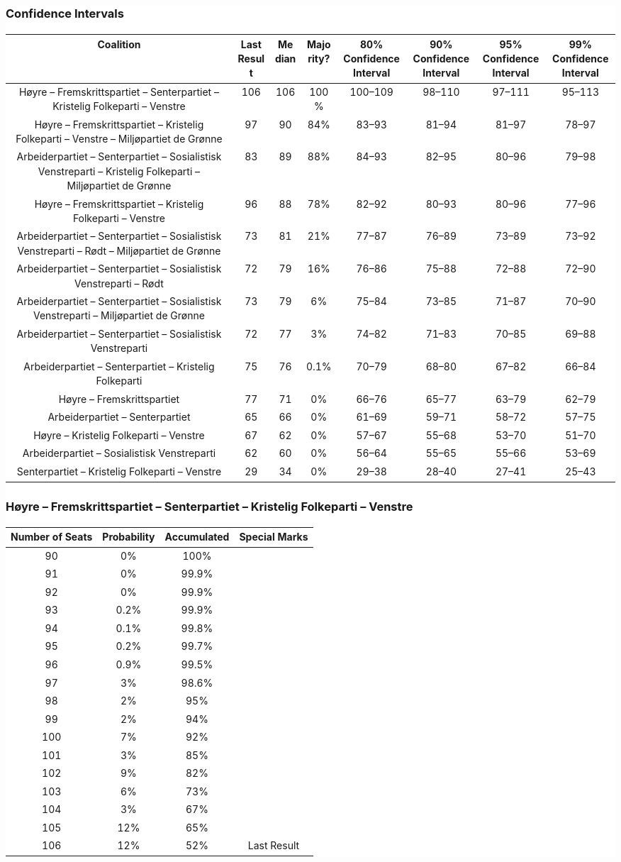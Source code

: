 ### Confidence Intervals

| Coalition | Last Result | Median | Majority? | 80% Confidence Interval | 90% Confidence Interval | 95% Confidence Interval | 99% Confidence Interval |
|:---------:|:-----------:|:------:|:---------:|:-----------------------:|:-----------------------:|:-----------------------:|:-----------------------:|
| Høyre – Fremskrittspartiet – Senterpartiet – Kristelig Folkeparti – Venstre | 106 | 106 | 100% | 100–109 | 98–110 | 97–111 | 95–113 |
| Høyre – Fremskrittspartiet – Kristelig Folkeparti – Venstre – Miljøpartiet de Grønne | 97 | 90 | 84% | 83–93 | 81–94 | 81–97 | 78–97 |
| Arbeiderpartiet – Senterpartiet – Sosialistisk Venstreparti – Kristelig Folkeparti – Miljøpartiet de Grønne | 83 | 89 | 88% | 84–93 | 82–95 | 80–96 | 79–98 |
| Høyre – Fremskrittspartiet – Kristelig Folkeparti – Venstre | 96 | 88 | 78% | 82–92 | 80–93 | 80–96 | 77–96 |
| Arbeiderpartiet – Senterpartiet – Sosialistisk Venstreparti – Rødt – Miljøpartiet de Grønne | 73 | 81 | 21% | 77–87 | 76–89 | 73–89 | 73–92 |
| Arbeiderpartiet – Senterpartiet – Sosialistisk Venstreparti – Rødt | 72 | 79 | 16% | 76–86 | 75–88 | 72–88 | 72–90 |
| Arbeiderpartiet – Senterpartiet – Sosialistisk Venstreparti – Miljøpartiet de Grønne | 73 | 79 | 6% | 75–84 | 73–85 | 71–87 | 70–90 |
| Arbeiderpartiet – Senterpartiet – Sosialistisk Venstreparti | 72 | 77 | 3% | 74–82 | 71–83 | 70–85 | 69–88 |
| Arbeiderpartiet – Senterpartiet – Kristelig Folkeparti | 75 | 76 | 0.1% | 70–79 | 68–80 | 67–82 | 66–84 |
| Høyre – Fremskrittspartiet | 77 | 71 | 0% | 66–76 | 65–77 | 63–79 | 62–79 |
| Arbeiderpartiet – Senterpartiet | 65 | 66 | 0% | 61–69 | 59–71 | 58–72 | 57–75 |
| Høyre – Kristelig Folkeparti – Venstre | 67 | 62 | 0% | 57–67 | 55–68 | 53–70 | 51–70 |
| Arbeiderpartiet – Sosialistisk Venstreparti | 62 | 60 | 0% | 56–64 | 55–65 | 55–66 | 53–69 |
| Senterpartiet – Kristelig Folkeparti – Venstre | 29 | 34 | 0% | 29–38 | 28–40 | 27–41 | 25–43 |

### Høyre – Fremskrittspartiet – Senterpartiet – Kristelig Folkeparti – Venstre

| Number of Seats | Probability | Accumulated | Special Marks |
|:---------------:|:-----------:|:-----------:|:-------------:|
| 90 | 0% | 100% |  |
| 91 | 0% | 99.9% |  |
| 92 | 0% | 99.9% |  |
| 93 | 0.2% | 99.9% |  |
| 94 | 0.1% | 99.8% |  |
| 95 | 0.2% | 99.7% |  |
| 96 | 0.9% | 99.5% |  |
| 97 | 3% | 98.6% |  |
| 98 | 2% | 95% |  |
| 99 | 2% | 94% |  |
| 100 | 7% | 92% |  |
| 101 | 3% | 85% |  |
| 102 | 9% | 82% |  |
| 103 | 6% | 73% |  |
| 104 | 3% | 67% |  |
| 105 | 12% | 65% |  |
| 106 | 12% | 52% | Last Result |